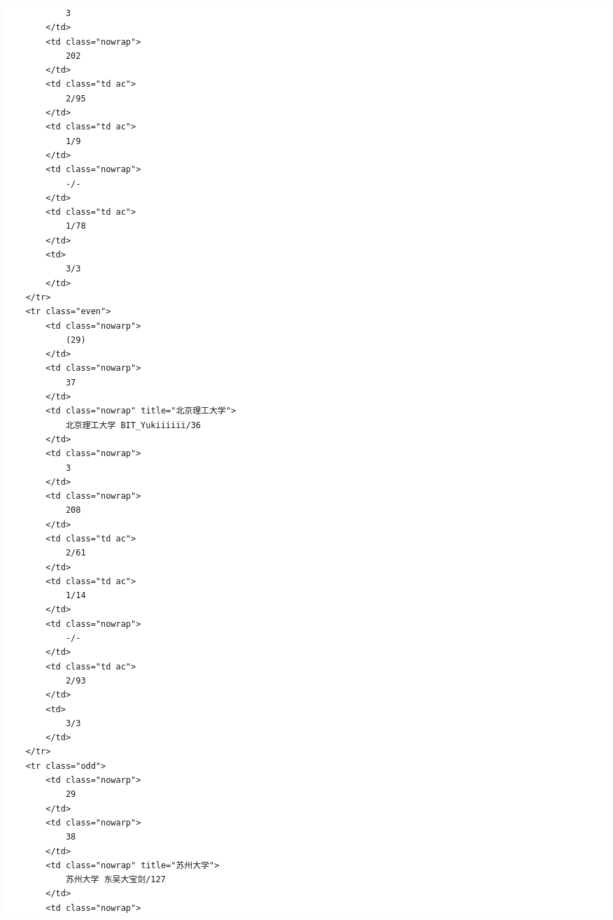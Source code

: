                 3
            </td>
            <td class="nowrap">
                202
            </td>
            <td class="td ac">
                2/95
            </td>
            <td class="td ac">
                1/9
            </td>
            <td class="nowrap">
                -/-
            </td>
            <td class="td ac">
                1/78
            </td>
            <td>
                3/3
            </td>
        </tr>
        <tr class="even">
            <td class="nowarp">
                (29)
            </td>
            <td class="nowarp">
                37
            </td>
            <td class="nowrap" title="北京理工大学">
                北京理工大学 BIT_Yukiiiiii/36
            </td>
            <td class="nowrap">
                3
            </td>
            <td class="nowrap">
                208
            </td>
            <td class="td ac">
                2/61
            </td>
            <td class="td ac">
                1/14
            </td>
            <td class="nowrap">
                -/-
            </td>
            <td class="td ac">
                2/93
            </td>
            <td>
                3/3
            </td>
        </tr>
        <tr class="odd">
            <td class="nowarp">
                29
            </td>
            <td class="nowarp">
                38
            </td>
            <td class="nowrap" title="苏州大学">
                苏州大学 东吴大宝剑/127
            </td>
            <td class="nowrap">